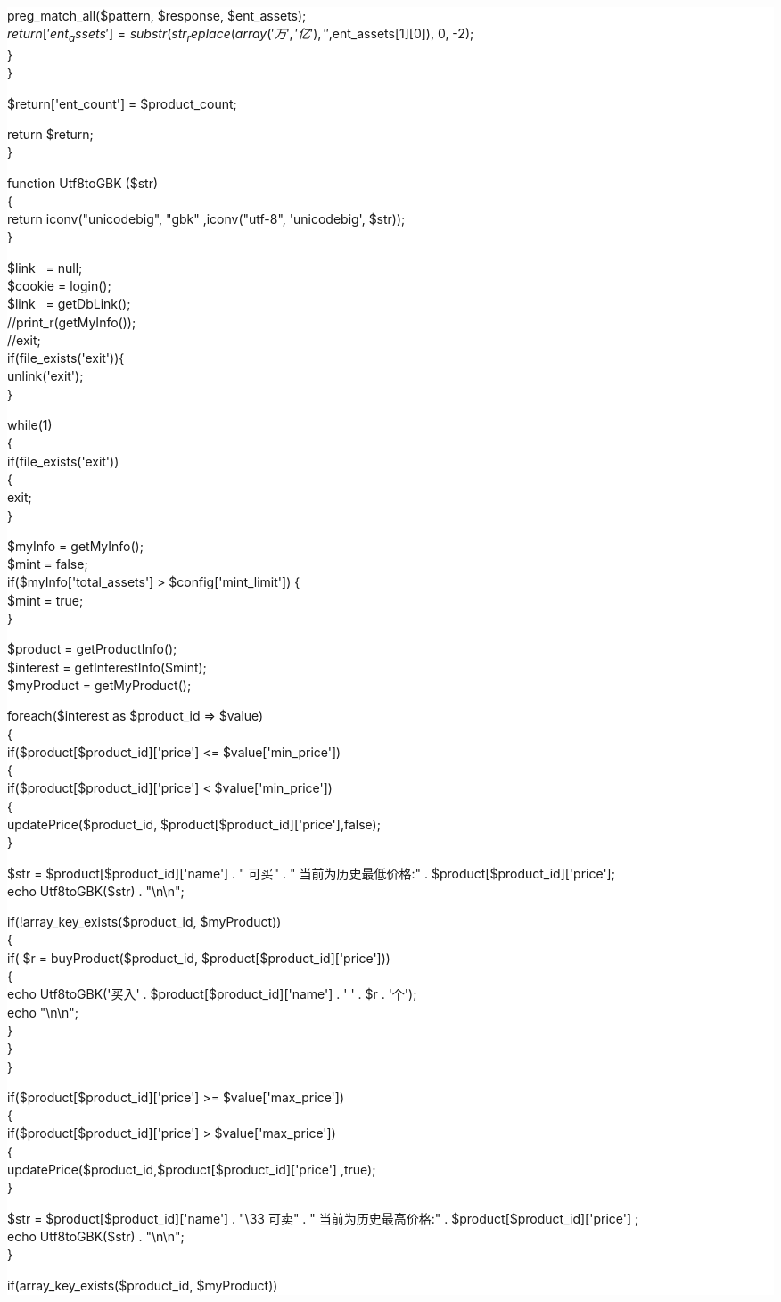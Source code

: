preg_match_all($pattern,  $response, $ent_assets);<br />
$return['ent_assets'] =  substr(str_replace(array('万', '亿'), '',$ent_assets[1][0]), 0, -2);<br />
}<br />
}</p>
<p>$return['ent_count'] = $product_count;</p>
<p>return  $return;<br />
}</p>
<p>function Utf8toGBK ($str)<br />
{<br />
return  iconv("unicodebig", "gbk" ,iconv("utf-8", 'unicodebig',  $str));<br />
}</p>
<p>$link   = null;<br />
$cookie = login();<br />
$link   =  getDbLink();<br />
//print_r(getMyInfo());<br />
//exit;<br />
if(file_exists('exit')){<br />
unlink('exit');<br />
}</p>
<p>while(1)<br />
{<br />
if(file_exists('exit'))<br />
{<br />
exit;<br />
}</p>
<p>$myInfo = getMyInfo();<br />
$mint =  false;<br />
if($myInfo['total_assets'] &gt; $config['mint_limit'])  {<br />
$mint = true;<br />
}</p>
<p>$product =  getProductInfo();<br />
$interest = getInterestInfo($mint);<br />
$myProduct =  getMyProduct();</p>
<p>foreach($interest as $product_id =&gt; $value)<br />
{<br />
if($product[$product_id]['price'] &lt;=  $value['min_price'])<br />
{<br />
if($product[$product_id]['price'] &lt; $value['min_price'])<br />
{<br />
updatePrice($product_id,  $product[$product_id]['price'],false);<br />
}</p>
<p>$str  = $product[$product_id]['name'] . " 可买" . " 当前为历史最低价格:" .  $product[$product_id]['price'];<br />
echo Utf8toGBK($str) .  "\n\n";</p>
<p>if(!array_key_exists($product_id,  $myProduct))<br />
{<br />
if( $r =  buyProduct($product_id, $product[$product_id]['price']))<br />
{<br />
echo Utf8toGBK('买入' . $product[$product_id]['name'] . '  ' . $r . '个');<br />
echo "\n\n";<br />
}<br />
}<br />
}</p>
<p>if($product[$product_id]['price']  &gt;= $value['max_price'])<br />
{<br />
if($product[$product_id]['price'] &gt; $value['max_price'])<br />
{<br />
updatePrice($product_id,$product[$product_id]['price']  ,true);<br />
}</p>
<p>$str = $product[$product_id]['name']  . "\33 可卖" . " 当前为历史最高价格:" . $product[$product_id]['price'] ;<br />
echo Utf8toGBK($str) . "\n\n";<br />
}</p>
<p>if(array_key_exists($product_id, $myProduct))<br />